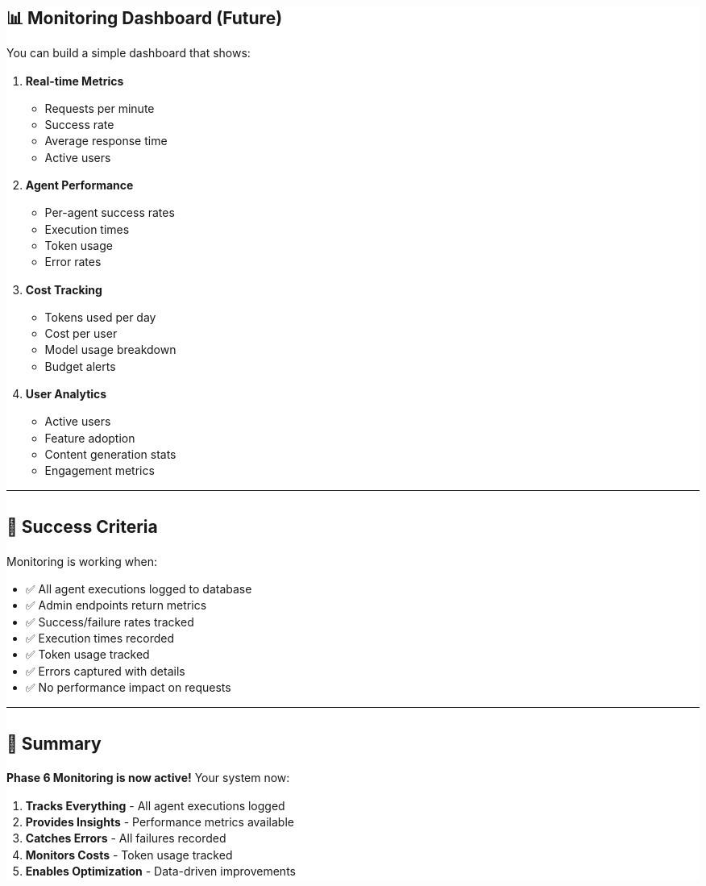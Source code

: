 
## 📊 Monitoring Dashboard (Future)

You can build a simple dashboard that shows:

1. **Real-time Metrics**
   - Requests per minute
   - Success rate
   - Average response time
   - Active users

2. **Agent Performance**
   - Per-agent success rates
   - Execution times
   - Token usage
   - Error rates

3. **Cost Tracking**
   - Tokens used per day
   - Cost per user
   - Model usage breakdown
   - Budget alerts

4. **User Analytics**
   - Active users
   - Feature adoption
   - Content generation stats
   - Engagement metrics

---

## 🎉 Success Criteria

Monitoring is working when:

- ✅ All agent executions logged to database
- ✅ Admin endpoints return metrics
- ✅ Success/failure rates tracked
- ✅ Execution times recorded
- ✅ Token usage tracked
- ✅ Errors captured with details
- ✅ No performance impact on requests

---

## 📝 Summary

**Phase 6 Monitoring is now active!** Your system now:

1. **Tracks Everything** - All agent executions logged
2. **Provides Insights** - Performance metrics available
3. **Catches Errors** - All failures recorded
4. **Monitors Costs** - Token usage tracked
5. **Enables Optimization** - Data-driven improvements
